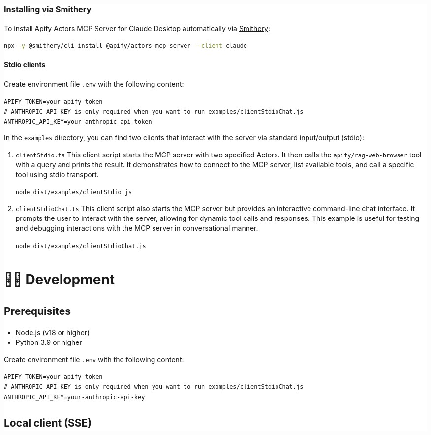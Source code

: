 ### Installing via Smithery

To install Apify Actors MCP Server for Claude Desktop automatically via [Smithery](https://smithery.ai/server/@apify/actors-mcp-server):

```bash
npx -y @smithery/cli install @apify/actors-mcp-server --client claude
```

#### Stdio clients

Create environment file `.env` with the following content:
```text
APIFY_TOKEN=your-apify-token
# ANTHROPIC_API_KEY is only required when you want to run examples/clientStdioChat.js
ANTHROPIC_API_KEY=your-anthropic-api-token
```
In the `examples` directory, you can find two clients that interact with the server via
standard input/output (stdio):

1. [`clientStdio.ts`](https://github.com/apify/actor-mcp-server/tree/main/src/examples/clientStdio.ts)
    This client script starts the MCP server with two specified Actors.
    It then calls the `apify/rag-web-browser` tool with a query and prints the result.
    It demonstrates how to connect to the MCP server, list available tools, and call a specific tool using stdio transport.
    ```bash
    node dist/examples/clientStdio.js
    ```

2. [`clientStdioChat.ts`](https://github.com/apify/actor-mcp-server/tree/main/src/examples/clientStdioChat.ts)
    This client script also starts the MCP server but provides an interactive command-line chat interface.
    It prompts the user to interact with the server, allowing for dynamic tool calls and responses.
    This example is useful for testing and debugging interactions with the MCP server in conversational manner.

    ```bash
    node dist/examples/clientStdioChat.js
    ```

# 👷🏼 Development

## Prerequisites

- [Node.js](https://nodejs.org/en) (v18 or higher)
- Python 3.9 or higher

Create environment file `.env` with the following content:
```text
APIFY_TOKEN=your-apify-token
# ANTHROPIC_API_KEY is only required when you want to run examples/clientStdioChat.js
ANTHROPIC_API_KEY=your-anthropic-api-key
```
## Local client (SSE)
